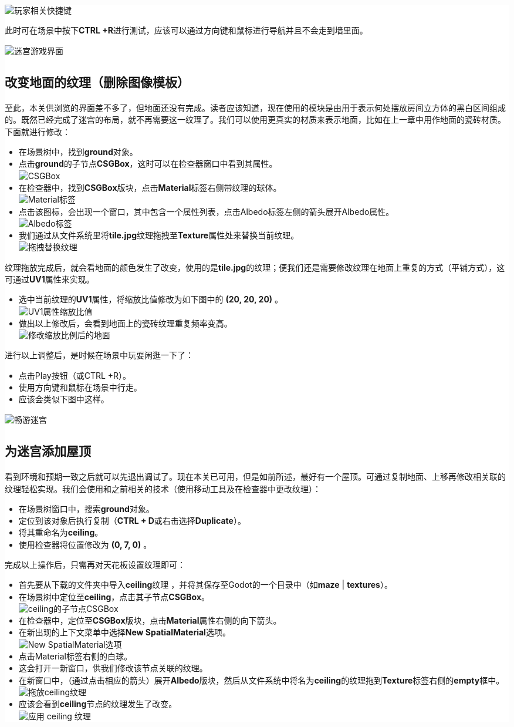 ![玩家相关快捷键](https://p3-juejin.byteimg.com/tos-cn-i-k3u1fbpfcp/10445d91d27840cbb9f7b38827cce94a~tplv-k3u1fbpfcp-zoom-1.image)

此时可在场景中按下**CTRL +R**进行测试，应该可以通过方向键和鼠标进行导航并且不会走到墙里面。

![迷宫游戏界面](https://p3-juejin.byteimg.com/tos-cn-i-k3u1fbpfcp/bb0203f6bd7e4a969a29ff606035ee93~tplv-k3u1fbpfcp-zoom-1.image)

## 改变地面的纹理（删除图像模板）

至此，本关供浏览的界面差不多了，但地面还没有完成。读者应该知道，现在使用的模块是由用于表示何处摆放房间立方体的黑白区间组成的。既然已经完成了迷宫的布局，就不再需要这一纹理了。我们可以使用更真实的材质来表示地面，比如在上一章中用作地面的瓷砖材质。下面就进行修改：

-   在场景树中，找到**ground**对象。
-   点击**ground**的子节点**CSGBox**，这时可以在检查器窗口中看到其属性。\
    ![CSGBox](https://p3-juejin.byteimg.com/tos-cn-i-k3u1fbpfcp/9710d869df724f0d9b5d5338de071b8c~tplv-k3u1fbpfcp-zoom-1.image)
-   在检查器中，找到**CSGBox**版块，点击**Material**标签右侧带纹理的球体。\
    ![Material标签](https://p3-juejin.byteimg.com/tos-cn-i-k3u1fbpfcp/7aef68ac52554760bd59405ecfc85aba~tplv-k3u1fbpfcp-zoom-1.image)
-   点击该图标，会出现一个窗口，其中包含一个属性列表，点击Albedo标签左侧的箭头展开Albedo属性。\
    ![Albedo标签](https://p3-juejin.byteimg.com/tos-cn-i-k3u1fbpfcp/856455fe31ea41cfaa0f976d023dd604~tplv-k3u1fbpfcp-zoom-1.image)
-   我们通过从文件系统里将**tile.jpg**纹理拖拽至**Texture**属性处来替换当前纹理。\
    ![拖拽替换纹理](https://p3-juejin.byteimg.com/tos-cn-i-k3u1fbpfcp/2d3f114c500a472eb8ff548992592ceb~tplv-k3u1fbpfcp-zoom-1.image)

纹理拖放完成后，就会看地面的颜色发生了改变，使用的是**tile.jpg**的纹理；便我们还是需要修改纹理在地面上重复的方式（平铺方式），这可通过**UV1**属性来实现。

-   选中当前纹理的**UV1**属性，将缩放比值修改为如下图中的 **(20, 20, 20)** 。\
    ![UV1属性缩放比值](https://p3-juejin.byteimg.com/tos-cn-i-k3u1fbpfcp/ea9ea573b60444ad8e1f8d1cc57eaa36~tplv-k3u1fbpfcp-zoom-1.image)
-   做出以上修改后，会看到地面上的瓷砖纹理重复频率变高。\
    ![修改缩放比例后的地面](https://p3-juejin.byteimg.com/tos-cn-i-k3u1fbpfcp/bb085693613547f6bbf8fc299a68c6e4~tplv-k3u1fbpfcp-zoom-1.image)

进行以上调整后，是时候在场景中玩耍闲逛一下了：

-   点击Play按钮（或CTRL +R）。
-   使用方向键和鼠标在场景中行走。
-   应该会类似下图中这样。

![畅游迷宫](https://p3-juejin.byteimg.com/tos-cn-i-k3u1fbpfcp/087d3820ee9746aba92e39b5df12ea49~tplv-k3u1fbpfcp-zoom-1.image)

## 为迷宫添加屋顶

看到环境和预期一致之后就可以先退出调试了。现在本关已可用，但是如前所述，最好有一个屋顶。可通过复制地面、上移再修改相关联的纹理轻松实现。我们会使用和之前相关的技术（使用移动工具及在检查器中更改纹理）：

-   在场景树窗口中，搜索**ground**对象。
-   定位到该对象后执行复制（**CTRL + D**或右击选择**Duplicate**）。
-   将其重命名为**ceiling**。
-   使用检查器将位置修改为 **(0, 7, 0)** 。

完成以上操作后，只需再对天花板设置纹理即可：

-   首先要从下载的文件夹中导入**ceiling**纹理 ，并将其保存至Godot的一个目录中（如**maze** | **textures**）。
-   在场景树中定位至**ceiling**，点击其子节点**CSGBox**。\
    ![ceiling的子节点CSGBox](https://p3-juejin.byteimg.com/tos-cn-i-k3u1fbpfcp/1fa3574419c444c78d3afe63d6ba0998~tplv-k3u1fbpfcp-zoom-1.image)
-   在检查器中，定位至**CSGBox**版块，点击**Material**属性右侧的向下箭头。
-   在新出现的上下文菜单中选择**New SpatialMaterial**选项。\
    ![New SpatialMaterial选项](https://p3-juejin.byteimg.com/tos-cn-i-k3u1fbpfcp/70b24139a6f041d692a66ddc9233a635~tplv-k3u1fbpfcp-zoom-1.image)
-   点击Material标签右侧的白球。
-   这会打开一新窗口，供我们修改该节点关联的纹理。
-   在新窗口中，（通过点击相应的箭头）展开**Albedo**版块，然后从文件系统中将名为**ceiling**的纹理拖到**Texture**标签右侧的**empty**框中。\
    ![拖放ceiling纹理](https://p3-juejin.byteimg.com/tos-cn-i-k3u1fbpfcp/f83c81ce57af422aa3d92d8bea5d30ed~tplv-k3u1fbpfcp-zoom-1.image)
-   应该会看到**ceiling**节点的纹理发生了改变。\
    ![应用 ceiling 纹理](https://p3-juejin.byteimg.com/tos-cn-i-k3u1fbpfcp/c675a2242dee44ed91260635bf3a5741~tplv-k3u1fbpfcp-zoom-1.image)
